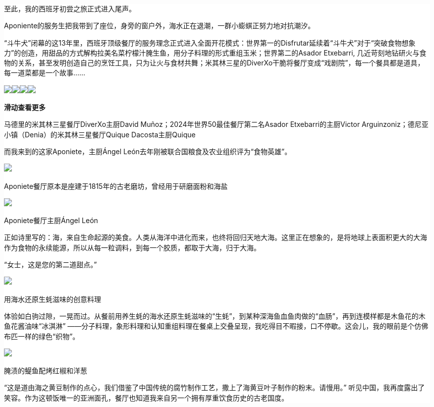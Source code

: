   

至此，我的西班牙初尝之旅正式进入尾声。

  

Aponiente的服务生把我带到了座位，身旁的窗户外，海水正在退潮，一群小蟛蜞正努力地对抗潮汐。

  

“斗牛犬”闭幕的这13年里，西班牙顶级餐厅的服务理念正式进入全面开花模式：世界第一的Disfrutar延续着“斗牛犬”对于“突破食物想象力”的创造，用甜品的方式解构拉美名菜柠檬汁腌生鱼，用分子料理的形式重组玉米；世界第二的Asador
Etxebarri,
几近苛刻地钻研火与食物的关系，甚至发明创造自己的烹饪工具，只为让火与食材共舞；米其林三星的DiverXo干脆将餐厅变成“戏剧院”，每一个餐具都是道具，每一道菜都是一个故事……

  

![](https://mmbiz.qpic.cn/mmbiz_jpg/c2Sib3Mp7pOMvJRiaXZJHaUtKhaqe9ZibktuRcmE8CuMQvdX4JVicwkgAYjy2KQfnZarPYYbScjhmr5KSfB1V6evicQ/640?wx_fmt=jpeg&from;=appmsg)![](https://mmbiz.qpic.cn/mmbiz_jpg/c2Sib3Mp7pOMvJRiaXZJHaUtKhaqe9ZibktHCeibaicL8gAtEUvZdUOZ5oNL1flEuW9z1oZFq0z2GHmdXibtiaKqVTEKA/640?wx_fmt=jpeg&from;=appmsg)![](https://mmbiz.qpic.cn/mmbiz_png/c2Sib3Mp7pOMvJRiaXZJHaUtKhaqe9Zibkttqu3Fib24ia9WROTgRxxIwVibuT3KhVRpghE7pJOvficGTVT1PiavaLmgtA/640?wx_fmt=png&from;=appmsg)![](https://mmbiz.qpic.cn/mmbiz_jpg/c2Sib3Mp7pOMvJRiaXZJHaUtKhaqe9Zibktn3zvP5RZT23iaOxLsHdNHwh3haDRibxdr0UZIwHMdzlGeAHpJvgm6bnQ/640?wx_fmt=jpeg&from;=appmsg)

**滑动查看更多**

马德里的米其林三星餐厅DiverXo主厨David Muñoz；2024年世界50最佳餐厅第二名Asador Etxebarri的主厨Victor
Arguinzoniz；德尼亚小镇（Denia）的米其林三星餐厅Quique Dacosta主厨Quique

  

而我来到的这家Aponiete，主厨Ángel León去年刚被联合国粮食及农业组织评为“食物英雄”。

  

![](https://mmbiz.qpic.cn/mmbiz_png/c2Sib3Mp7pOMvJRiaXZJHaUtKhaqe9ZibktDKRQmlibZDtBVFuIOl51gNES43mDf8KRoAwRsPRPGMOqT2GaYLfZpUg/640?wx_fmt=png&from;=appmsg)

Aponiete餐厅原本是座建于1815年的古老磨坊，曾经用于研磨面粉和海盐

![](https://mmbiz.qpic.cn/mmbiz_jpg/c2Sib3Mp7pOMvJRiaXZJHaUtKhaqe9Zibktk2AGfkB9QQCev4hWIb15EicZojgLAXcDp4EVcySp0cBtV3KskrS1lVg/640?wx_fmt=jpeg&from;=appmsg)

Aponiete餐厅主厨Ángel León

  

正如诗里写的：海，来自生命起源的美食。人类从海洋中进化而来，也终将回归天地大海。这里正在想象的，是将地球上表面积更大的大海作为食物的永续能源，所以从每一粒调料，到每一个胶质，都取于大海，归于大海。

  

“女士，这是您的第二道甜点。”

  

![](https://mmbiz.qpic.cn/mmbiz_jpg/c2Sib3Mp7pOMvJRiaXZJHaUtKhaqe9ZibktApzzkCiarnqxaVnoP53B2pibedeicp4zxpAXLFTgkFE5RGtUXE4pbNgEA/640?wx_fmt=jpeg&from;=appmsg)

用海水还原生蚝滋味的创意料理

  

体验如白驹过隙，一晃而过。从餐前用养生蚝的海水还原生蚝滋味的“生蚝”，到某种深海鱼血鱼肉做的“血肠”，再到连模样都是木鱼花的木鱼花酱油味“冰淇淋”
——分子料理，象形料理和认知重组料理在餐桌上交叠呈现，我吃得目不暇接，口不停歇。这会儿，我的眼前是个仿佛布匹一样的绿色“织物”。

  

![](https://mmbiz.qpic.cn/mmbiz_jpg/c2Sib3Mp7pOMvJRiaXZJHaUtKhaqe9ZibktDTaoKdlrzKHdX42ice8tLaVxMnh0fb1jmfMhQoCM9IPjYtEQN0vd8xQ/640?wx_fmt=jpeg&from;=appmsg)

腌渍的鳀鱼配烤红椒和洋葱

  

“这是道由海之黄豆制作的点心，我们借鉴了中国传统的腐竹制作工艺，撒上了海黄豆叶子制作的粉末。请慢用。”
听见中国，我再度露出了笑容。作为这顿饭唯一的亚洲面孔，餐厅也知道我来自另一个拥有厚重饮食历史的古老国度。
